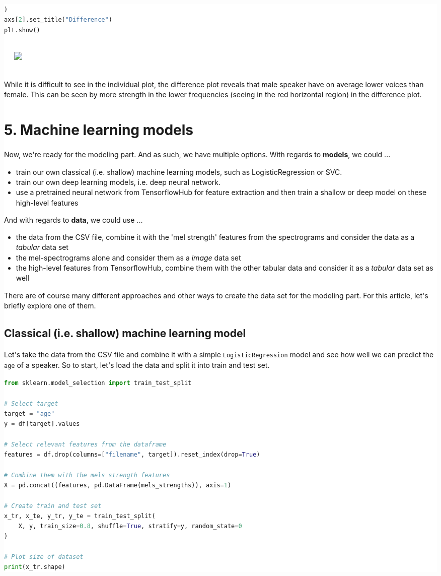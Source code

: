 ```python
)
axs[2].set_title("Difference")
plt.show()
```

<img class="img-fluid rounded z-depth-1" src="{{ site.baseurl }}/assets/nb/04_audio_data_analysis/output_72_0.png" data-zoomable width=800px style="padding-top: 20px; padding-right: 20px; padding-bottom: 20px; padding-left: 20px">

While it is difficult to see in the individual plot, the difference plot reveals that male speaker have on average lower voices than female. This can be seen by more strength in the lower frequencies (seeing in the red horizontal region) in the difference plot.

# 5. Machine learning models

Now, we're ready for the modeling part. And as such, we have multiple options. With regards to **models**, we could ...

- train our own classical (i.e. shallow) machine learning models, such as LogisticRegression or SVC.
- train our own deep learning models, i.e. deep neural network.
- use a pretrained neural network from TensorflowHub for feature extraction and then train a shallow or deep model on these high-level features

And with regards to **data**, we could use ...

- the data from the CSV file, combine it with the 'mel strength' features from the spectrograms and consider the data as a *tabular* data set
- the mel-spectrograms alone and consider them as a *image* data set
- the high-level features from TensorflowHub, combine them with the other tabular data and consider it as a *tabular* data set as well

There are of course many different approaches and other ways to create the data set for the modeling part. For this article, let's briefly explore one of them.

## Classical (i.e. shallow) machine learning model

Let's take the data from the CSV file and combine it with a simple `LogisticRegression` model and see how well we can predict the `age` of a speaker. So to start, let's load the data and split it into train and test set.

```python
from sklearn.model_selection import train_test_split

# Select target
target = "age"
y = df[target].values

# Select relevant features from the dataframe
features = df.drop(columns=["filename", target]).reset_index(drop=True)

# Combine them with the mels strength features
X = pd.concat((features, pd.DataFrame(mels_strengths)), axis=1)

# Create train and test set
x_tr, x_te, y_tr, y_te = train_test_split(
    X, y, train_size=0.8, shuffle=True, stratify=y, random_state=0
)

# Plot size of dataset
print(x_tr.shape)
```
